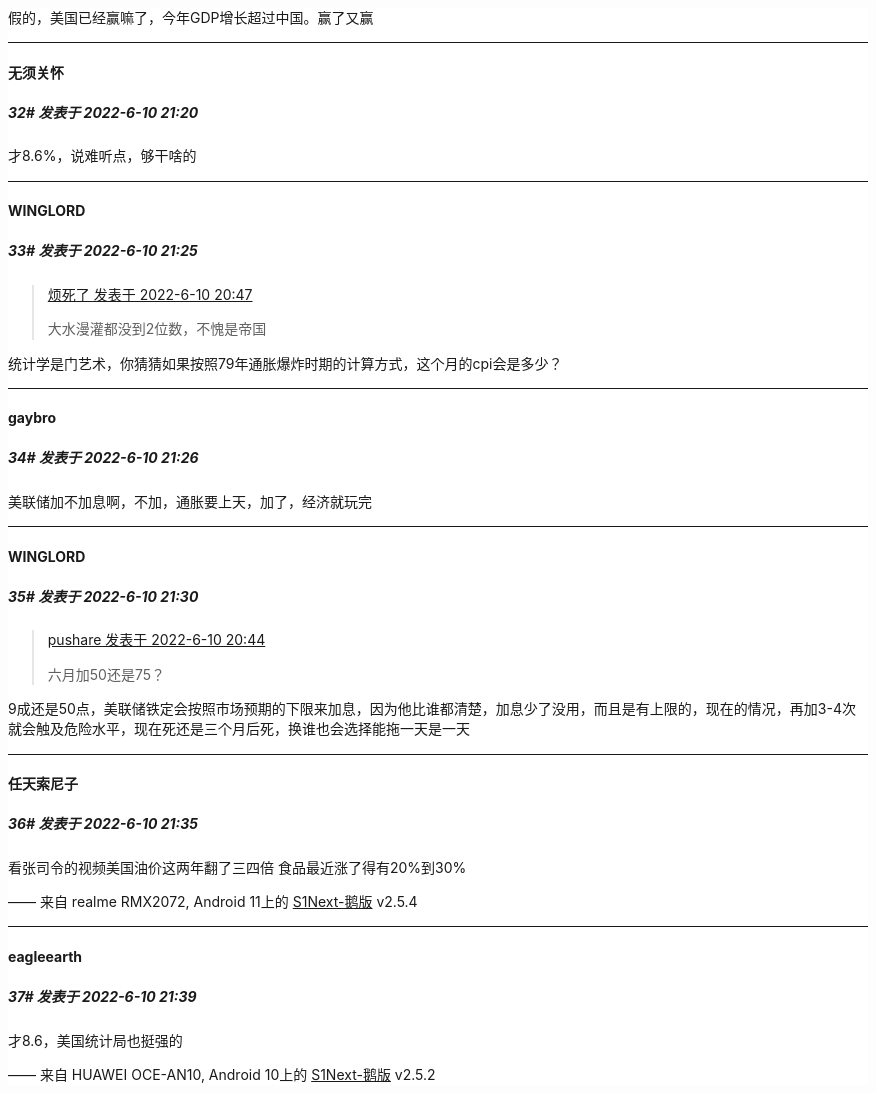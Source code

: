 假的，美国已经赢嘛了，今年GDP增长超过中国。赢了又赢

*****

####  无须关怀  
##### 32#       发表于 2022-6-10 21:20

才8.6%，说难听点，够干啥的

*****

####  WINGLORD  
##### 33#       发表于 2022-6-10 21:25

<blockquote><a href="httphttps://bbs.saraba1st.com/2b/forum.php?mod=redirect&amp;goto=findpost&amp;pid=56211941&amp;ptid=2074907" target="_blank">烦死了 发表于 2022-6-10 20:47</a>

大水漫灌都没到2位数，不愧是帝国</blockquote>
统计学是门艺术，你猜猜如果按照79年通胀爆炸时期的计算方式，这个月的cpi会是多少？

*****

####  gaybro  
##### 34#       发表于 2022-6-10 21:26

美联储加不加息啊，不加，通胀要上天，加了，经济就玩完

*****

####  WINGLORD  
##### 35#       发表于 2022-6-10 21:30

<blockquote><a href="httphttps://bbs.saraba1st.com/2b/forum.php?mod=redirect&amp;goto=findpost&amp;pid=56211907&amp;ptid=2074907" target="_blank">pushare 发表于 2022-6-10 20:44</a>

六月加50还是75？</blockquote>
9成还是50点，美联储铁定会按照市场预期的下限来加息，因为他比谁都清楚，加息少了没用，而且是有上限的，现在的情况，再加3-4次就会触及危险水平，现在死还是三个月后死，换谁也会选择能拖一天是一天

*****

####  任天索尼子  
##### 36#       发表于 2022-6-10 21:35

看张司令的视频美国油价这两年翻了三四倍 食品最近涨了得有20%到30% 

—— 来自 realme RMX2072, Android 11上的 [S1Next-鹅版](https://github.com/ykrank/S1-Next/releases) v2.5.4

*****

####  eagleearth  
##### 37#       发表于 2022-6-10 21:39

才8.6，美国统计局也挺强的

—— 来自 HUAWEI OCE-AN10, Android 10上的 [S1Next-鹅版](https://github.com/ykrank/S1-Next/releases) v2.5.2
